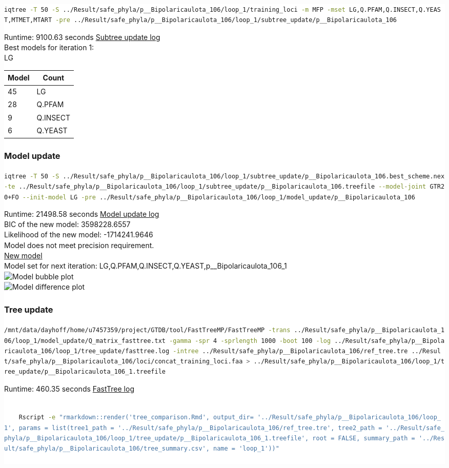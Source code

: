 ```bash
iqtree -T 50 -S ../Result/safe_phyla/p__Bipolaricaulota_106/loop_1/training_loci -m MFP -mset LG,Q.PFAM,Q.INSECT,Q.YEAST,MTMET,MTART -pre ../Result/safe_phyla/p__Bipolaricaulota_106/loop_1/subtree_update/p__Bipolaricaulota_106
```
  
  Runtime: 9100.63 seconds
[Subtree update log](loop_1/subtree_update/p__Bipolaricaulota_106.iqtree)  
Best models for iteration 1:  
LG  

| Model | Count |
|-------|-------|
| 45 | LG |
| 28 | Q.PFAM |
| 9 | Q.INSECT |
| 6 | Q.YEAST |
### Model update  
```bash
iqtree -T 50 -S ../Result/safe_phyla/p__Bipolaricaulota_106/loop_1/subtree_update/p__Bipolaricaulota_106.best_scheme.nex -te ../Result/safe_phyla/p__Bipolaricaulota_106/loop_1/subtree_update/p__Bipolaricaulota_106.treefile --model-joint GTR20+FO --init-model LG -pre ../Result/safe_phyla/p__Bipolaricaulota_106/loop_1/model_update/p__Bipolaricaulota_106
```
  
  Runtime: 21498.58 seconds
[Model update log](loop_1/model_update/p__Bipolaricaulota_106.iqtree)  
BIC of the new model: 3598228.6557  
Likelihood of the new model: -1714241.9646  
Model does not meet precision requirement.  
[New model](trained_models/p__Bipolaricaulota_106_1)  
Model set for next iteration: LG,Q.PFAM,Q.INSECT,Q.YEAST,p__Bipolaricaulota_106_1  
![Model bubble plot](loop_1/p__Bipolaricaulota_106_model_1.png)  
![Model difference plot](loop_1/model_diff_1.png)  
### Tree update  
```bash
/mnt/data/dayhoff/home/u7457359/project/GTDB/tool/FastTreeMP/FastTreeMP -trans ../Result/safe_phyla/p__Bipolaricaulota_106/loop_1/model_update/Q_matrix_fasttree.txt -gamma -spr 4 -sprlength 1000 -boot 100 -log ../Result/safe_phyla/p__Bipolaricaulota_106/loop_1/tree_update/fasttree.log -intree ../Result/safe_phyla/p__Bipolaricaulota_106/ref_tree.tre ../Result/safe_phyla/p__Bipolaricaulota_106/loci/concat_training_loci.faa > ../Result/safe_phyla/p__Bipolaricaulota_106/loop_1/tree_update/p__Bipolaricaulota_106_1.treefile
```
  
  Runtime: 460.35 seconds
[FastTree log](loop_1/tree_update/fasttree.log)  
```bash

    Rscript -e "rmarkdown::render('tree_comparison.Rmd', output_dir= '../Result/safe_phyla/p__Bipolaricaulota_106/loop_1', params = list(tree1_path = '../Result/safe_phyla/p__Bipolaricaulota_106/ref_tree.tre', tree2_path = '../Result/safe_phyla/p__Bipolaricaulota_106/loop_1/tree_update/p__Bipolaricaulota_106_1.treefile', root = FALSE, summary_path = '../Result/safe_phyla/p__Bipolaricaulota_106/tree_summary.csv', name = 'loop_1'))"
    
```
  